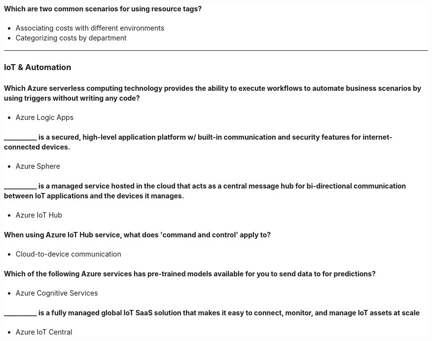 #### Which are two common scenarios for using resource tags?
- Associating costs with different environments
- Categorizing costs by department

-----

### IoT & Automation

#### Which Azure serverless computing technology provides the ability to execute workflows to automate business scenarios by using triggers without writing any code?
- Azure Logic Apps

#### __________ is a secured, high-level application platform w/ built-in communication and security features for internet-connected devices.
- Azure Sphere

#### __________ is a managed service hosted in the cloud that acts as a central message hub for bi-directional communication between IoT applications and the devices it manages.
- Azure IoT Hub

#### When using Azure IoT Hub service, what does 'command and control' apply to?
- Cloud-to-device communication

#### Which of the following Azure services has pre-trained models available for you to send data to for predictions?
- Azure Cognitive Services

#### __________ is a fully managed global IoT SaaS solution that makes it easy to connect, monitor, and manage IoT assets at scale
- Azure IoT Central